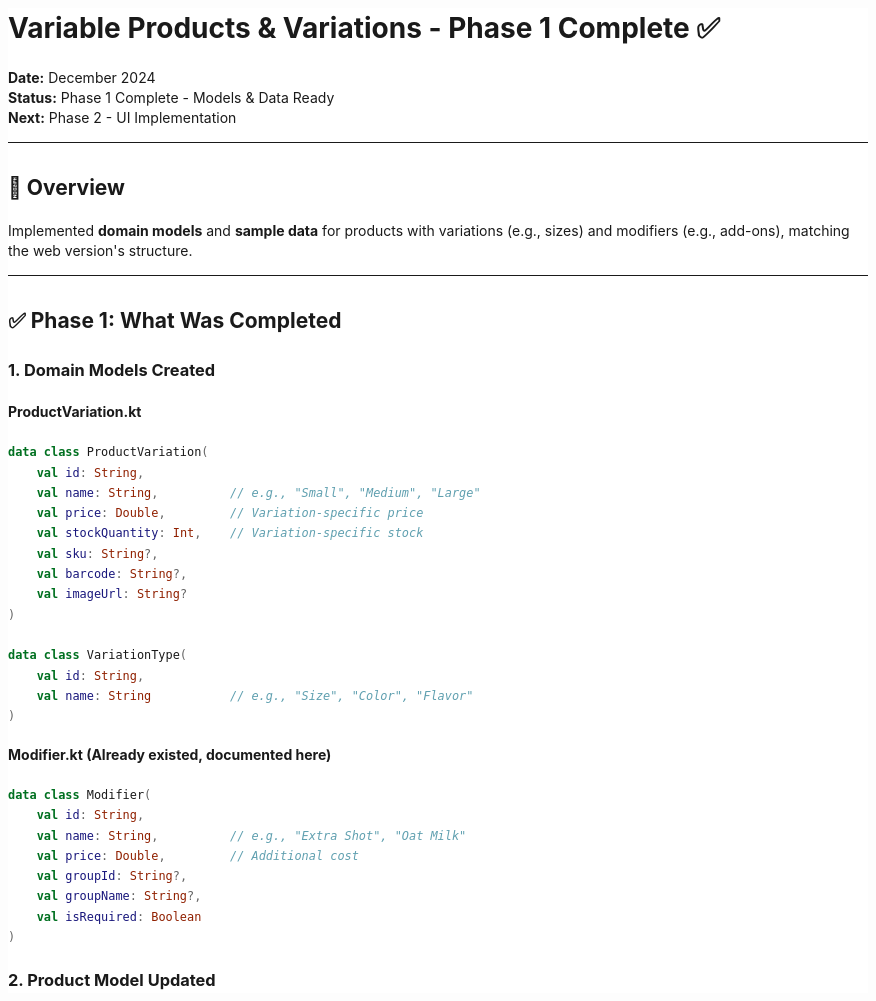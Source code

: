 # Variable Products & Variations - Phase 1 Complete ✅

**Date:** December 2024  
**Status:** Phase 1 Complete - Models & Data Ready  
**Next:** Phase 2 - UI Implementation

---

## 🎯 **Overview**

Implemented **domain models** and **sample data** for products with variations (e.g., sizes) and
modifiers (e.g., add-ons), matching the web version's structure.

---

## ✅ **Phase 1: What Was Completed**

### **1. Domain Models Created**

#### **ProductVariation.kt**

```kotlin
data class ProductVariation(
    val id: String,
    val name: String,          // e.g., "Small", "Medium", "Large"
    val price: Double,         // Variation-specific price
    val stockQuantity: Int,    // Variation-specific stock
    val sku: String?,
    val barcode: String?,
    val imageUrl: String?
)

data class VariationType(
    val id: String,
    val name: String           // e.g., "Size", "Color", "Flavor"
)
```

#### **Modifier.kt** (Already existed, documented here)

```kotlin
data class Modifier(
    val id: String,
    val name: String,          // e.g., "Extra Shot", "Oat Milk"
    val price: Double,         // Additional cost
    val groupId: String?,
    val groupName: String?,
    val isRequired: Boolean
)
```

### **2. Product Model Updated**
